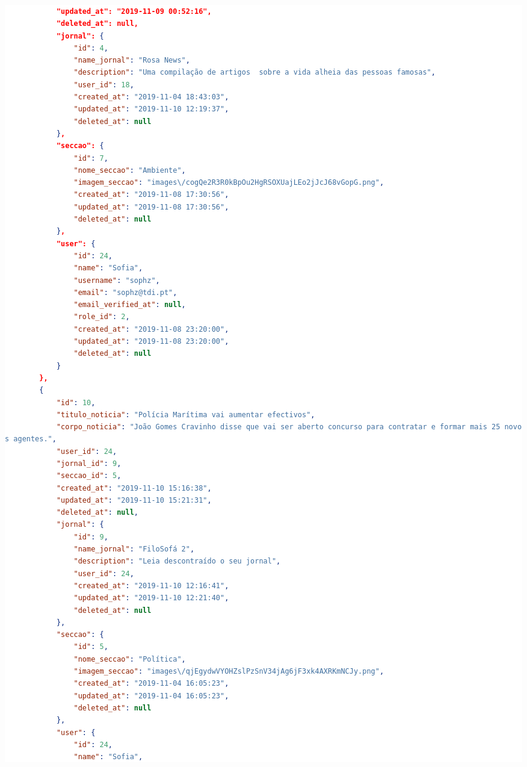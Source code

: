 ```json
            "updated_at": "2019-11-09 00:52:16",
            "deleted_at": null,
            "jornal": {
                "id": 4,
                "name_jornal": "Rosa News",
                "description": "Uma compilação de artigos  sobre a vida alheia das pessoas famosas",
                "user_id": 18,
                "created_at": "2019-11-04 18:43:03",
                "updated_at": "2019-11-10 12:19:37",
                "deleted_at": null
            },
            "seccao": {
                "id": 7,
                "nome_seccao": "Ambiente",
                "imagem_seccao": "images\/cogQe2R3R0kBpOu2HgRSOXUajLEo2jJcJ68vGopG.png",
                "created_at": "2019-11-08 17:30:56",
                "updated_at": "2019-11-08 17:30:56",
                "deleted_at": null
            },
            "user": {
                "id": 24,
                "name": "Sofia",
                "username": "sophz",
                "email": "sophz@tdi.pt",
                "email_verified_at": null,
                "role_id": 2,
                "created_at": "2019-11-08 23:20:00",
                "updated_at": "2019-11-08 23:20:00",
                "deleted_at": null
            }
        },
        {
            "id": 10,
            "titulo_noticia": "Polícia Marítima vai aumentar efectivos",
            "corpo_noticia": "João Gomes Cravinho disse que vai ser aberto concurso para contratar e formar mais 25 novos agentes.",
            "user_id": 24,
            "jornal_id": 9,
            "seccao_id": 5,
            "created_at": "2019-11-10 15:16:38",
            "updated_at": "2019-11-10 15:21:31",
            "deleted_at": null,
            "jornal": {
                "id": 9,
                "name_jornal": "FiloSofá 2",
                "description": "Leia descontraído o seu jornal",
                "user_id": 24,
                "created_at": "2019-11-10 12:16:41",
                "updated_at": "2019-11-10 12:21:40",
                "deleted_at": null
            },
            "seccao": {
                "id": 5,
                "nome_seccao": "Política",
                "imagem_seccao": "images\/qjEgydwVYOHZslPzSnV34jAg6jF3xk4AXRKmNCJy.png",
                "created_at": "2019-11-04 16:05:23",
                "updated_at": "2019-11-04 16:05:23",
                "deleted_at": null
            },
            "user": {
                "id": 24,
                "name": "Sofia",
```
